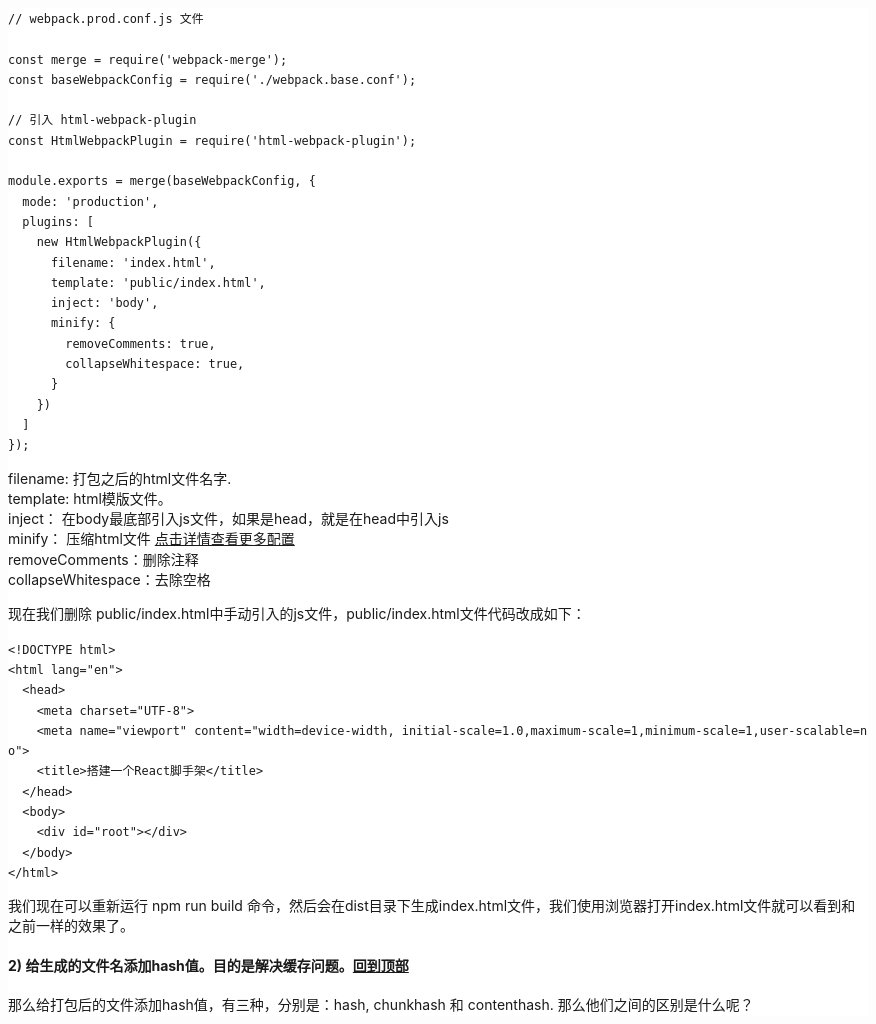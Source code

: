 ```
// webpack.prod.conf.js 文件

const merge = require('webpack-merge');
const baseWebpackConfig = require('./webpack.base.conf');

// 引入 html-webpack-plugin
const HtmlWebpackPlugin = require('html-webpack-plugin');

module.exports = merge(baseWebpackConfig, {
  mode: 'production',
  plugins: [
    new HtmlWebpackPlugin({
      filename: 'index.html',   
      template: 'public/index.html', 
      inject: 'body', 
      minify: {   
        removeComments: true,  
        collapseWhitespace: true,
      }
    })
  ]
});
```
  filename: 打包之后的html文件名字. <br/>
  template: html模版文件。<br/>
  inject： 在body最底部引入js文件，如果是head，就是在head中引入js <br/>
  minify： 压缩html文件 <a href="https://github.com/jantimon/html-webpack-plugin#minification">点击详情查看更多配置</a><br/>
  removeComments：删除注释 <br/>
  collapseWhitespace：去除空格 <br/>

  现在我们删除 public/index.html中手动引入的js文件，public/index.html文件代码改成如下：
```
<!DOCTYPE html>
<html lang="en">
  <head>
    <meta charset="UTF-8">
    <meta name="viewport" content="width=device-width, initial-scale=1.0,maximum-scale=1,minimum-scale=1,user-scalable=no">
    <title>搭建一个React脚手架</title>
  </head>
  <body>
    <div id="root"></div>
  </body>
</html>
```
  我们现在可以重新运行 npm run build 命令，然后会在dist目录下生成index.html文件，我们使用浏览器打开index.html文件就可以看到和之前一样的效果了。

#### <div id="id2">2) 给生成的文件名添加hash值。目的是解决缓存问题。<a href="#back">回到顶部</a></div> 

  那么给打包后的文件添加hash值，有三种，分别是：hash, chunkhash 和 contenthash. 那么他们之间的区别是什么呢？
